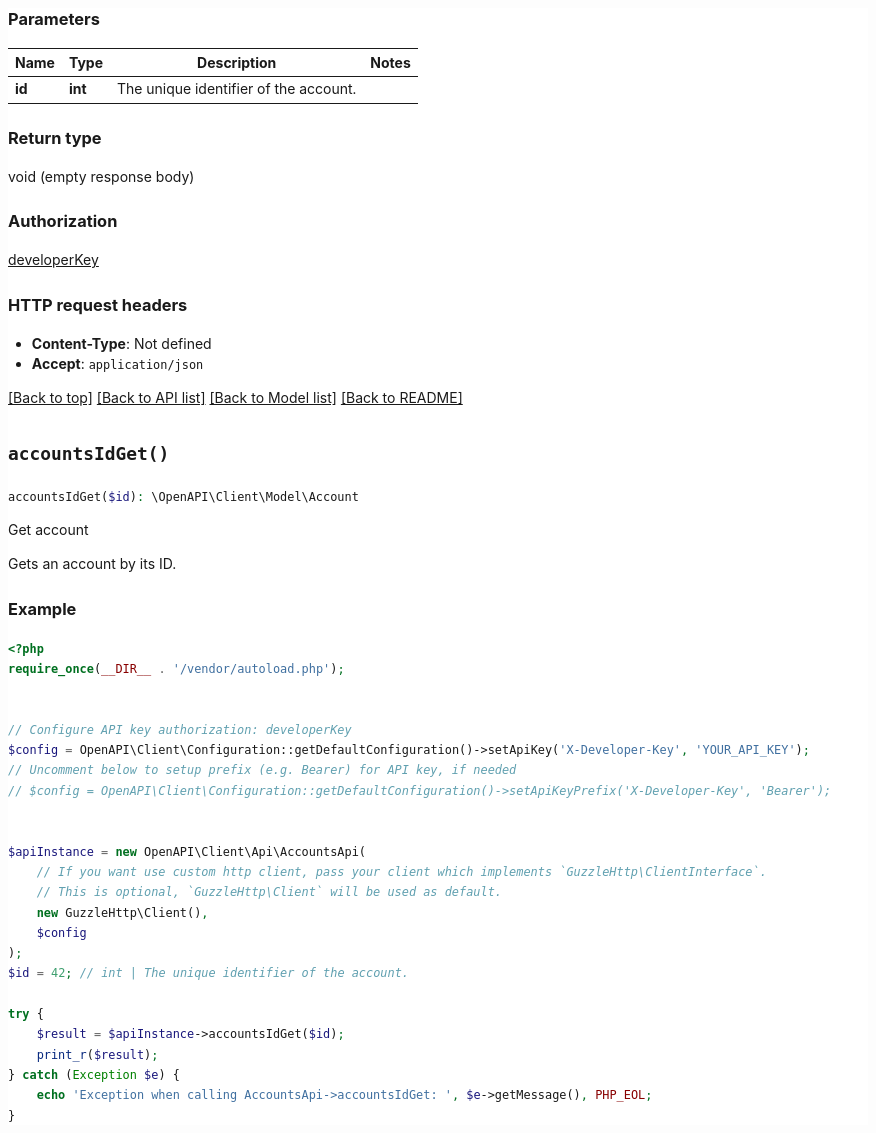 ### Parameters

| Name | Type | Description  | Notes |
| ------------- | ------------- | ------------- | ------------- |
| **id** | **int**| The unique identifier of the account. | |

### Return type

void (empty response body)

### Authorization

[developerKey](../../README.md#developerKey)

### HTTP request headers

- **Content-Type**: Not defined
- **Accept**: `application/json`

[[Back to top]](#) [[Back to API list]](../../README.md#endpoints)
[[Back to Model list]](../../README.md#models)
[[Back to README]](../../README.md)

## `accountsIdGet()`

```php
accountsIdGet($id): \OpenAPI\Client\Model\Account
```

Get account

Gets an account by its ID.

### Example

```php
<?php
require_once(__DIR__ . '/vendor/autoload.php');


// Configure API key authorization: developerKey
$config = OpenAPI\Client\Configuration::getDefaultConfiguration()->setApiKey('X-Developer-Key', 'YOUR_API_KEY');
// Uncomment below to setup prefix (e.g. Bearer) for API key, if needed
// $config = OpenAPI\Client\Configuration::getDefaultConfiguration()->setApiKeyPrefix('X-Developer-Key', 'Bearer');


$apiInstance = new OpenAPI\Client\Api\AccountsApi(
    // If you want use custom http client, pass your client which implements `GuzzleHttp\ClientInterface`.
    // This is optional, `GuzzleHttp\Client` will be used as default.
    new GuzzleHttp\Client(),
    $config
);
$id = 42; // int | The unique identifier of the account.

try {
    $result = $apiInstance->accountsIdGet($id);
    print_r($result);
} catch (Exception $e) {
    echo 'Exception when calling AccountsApi->accountsIdGet: ', $e->getMessage(), PHP_EOL;
}
```
